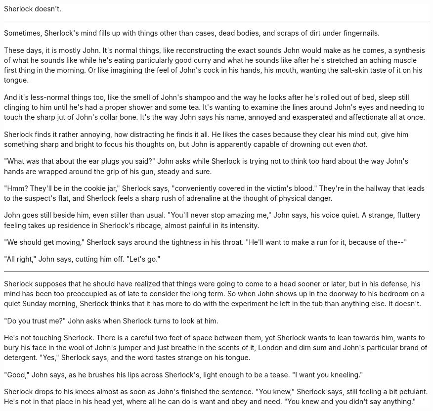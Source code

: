 Sherlock doesn't.



---

Sometimes, Sherlock's mind fills up with things other than cases, dead bodies, and scraps of dirt under fingernails.

These days, it is mostly John. It's normal things, like reconstructing the exact sounds John would make as he comes, a synthesis of what he sounds like while he's eating particularly good curry and what he sounds like after he's stretched an aching muscle first thing in the morning. Or like imagining the feel of John's cock in his hands, his mouth, wanting the salt-skin taste of it on his tongue.

And it's less-normal things too, like the smell of John's shampoo and the way he looks after he's rolled out of bed, sleep still clinging to him until he's had a proper shower and some tea. It's wanting to examine the lines around John's eyes and needing to touch the sharp jut of John's collar bone. It's the way John says his name, annoyed and exasperated and affectionate all at once.

Sherlock finds it rather annoying, how distracting he finds it all. He likes the cases because they clear his mind out, give him something sharp and bright to focus his thoughts on, but John is apparently capable of drowning out even *that*.

"What was that about the ear plugs you said?" John asks while Sherlock is trying not to think too hard about the way John's hands are wrapped around the grip of his gun, steady and sure.

"Hmm? They'll be in the cookie jar," Sherlock says, "conveniently covered in the victim's blood." They're in the hallway that leads to the suspect's flat, and Sherlock feels a sharp rush of adrenaline at the thought of physical danger.

John goes still beside him, even stiller than usual. "You'll never stop amazing me," John says, his voice quiet. A strange, fluttery feeling takes up residence in Sherlock's ribcage, almost painful in its intensity.

"We should get moving," Sherlock says around the tightness in his throat. "He'll want to make a run for it, because of the--"

"All right," John says, cutting him off. "Let's go."



---

Sherlock supposes that he should have realized that things were going to come to a head sooner or later, but in his defense, his mind has been too preoccupied as of late to consider the long term. So when John shows up in the doorway to his bedroom on a quiet Sunday morning, Sherlock thinks that it has more to do with the experiment he left in the tub than anything else. It doesn't.

"Do you trust me?" John asks when Sherlock turns to look at him.

He's not touching Sherlock. There is a careful two feet of space between them, yet Sherlock wants to lean towards him, wants to bury his face in the wool of John's jumper and just breathe in the scents of it, London and dim sum and John's particular brand of detergent. "Yes," Sherlock says, and the word tastes strange on his tongue.

"Good," John says, as he brushes his lips across Sherlock's, light enough to be a tease. "I want you kneeling."

Sherlock drops to his knees almost as soon as John's finished the sentence. "You knew," Sherlock says, still feeling a bit petulant. He's not in that place in his head yet, where all he can do is want and obey and need. "You knew and you didn't say anything."

